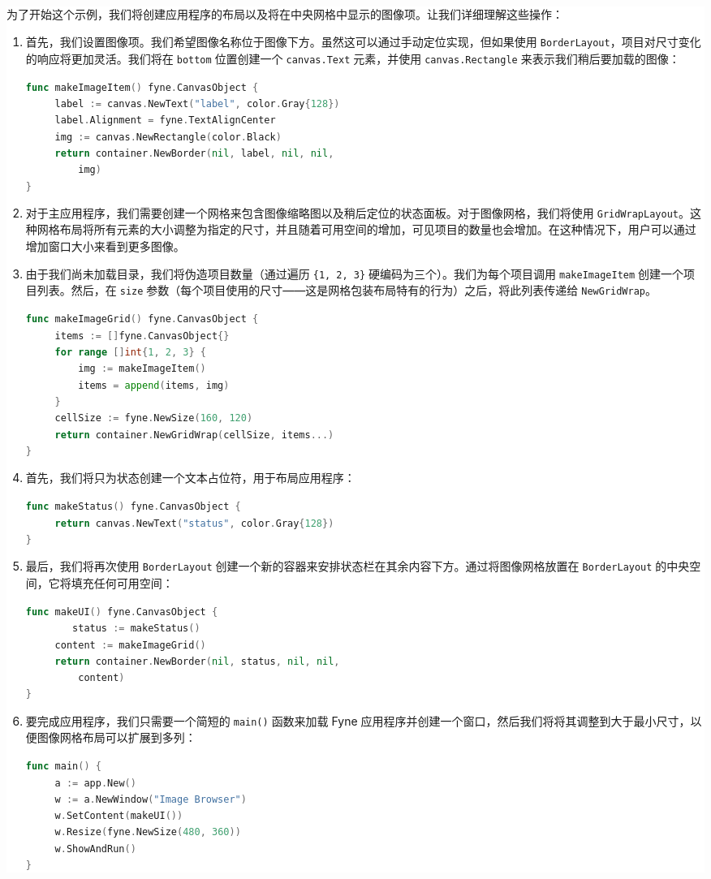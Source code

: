 为了开始这个示例，我们将创建应用程序的布局以及将在中央网格中显示的图像项。让我们详细理解这些操作：

1.  首先，我们设置图像项。我们希望图像名称位于图像下方。虽然这可以通过手动定位实现，但如果使用 `BorderLayout`，项目对尺寸变化的响应将更加灵活。我们将在 `bottom` 位置创建一个 `canvas.Text` 元素，并使用 `canvas.Rectangle` 来表示我们稍后要加载的图像：

    ```go
    func makeImageItem() fyne.CanvasObject {
         label := canvas.NewText("label", color.Gray{128})
         label.Alignment = fyne.TextAlignCenter
         img := canvas.NewRectangle(color.Black)
         return container.NewBorder(nil, label, nil, nil,
             img)
    }
    ```

1.  对于主应用程序，我们需要创建一个网格来包含图像缩略图以及稍后定位的状态面板。对于图像网格，我们将使用 `GridWrapLayout`。这种网格布局将所有元素的大小调整为指定的尺寸，并且随着可用空间的增加，可见项目的数量也会增加。在这种情况下，用户可以通过增加窗口大小来看到更多图像。

1.  由于我们尚未加载目录，我们将伪造项目数量（通过遍历 `{1, 2, 3}` 硬编码为三个）。我们为每个项目调用 `makeImageItem` 创建一个项目列表。然后，在 `size` 参数（每个项目使用的尺寸——这是网格包装布局特有的行为）之后，将此列表传递给 `NewGridWrap`。

    ```go
    func makeImageGrid() fyne.CanvasObject {
         items := []fyne.CanvasObject{}
         for range []int{1, 2, 3} {
             img := makeImageItem()
             items = append(items, img)
         }
         cellSize := fyne.NewSize(160, 120)
         return container.NewGridWrap(cellSize, items...)
    }
    ```

1.  首先，我们将只为状态创建一个文本占位符，用于布局应用程序：

    ```go
    func makeStatus() fyne.CanvasObject {
         return canvas.NewText("status", color.Gray{128})
    }
    ```

1.  最后，我们将再次使用 `BorderLayout` 创建一个新的容器来安排状态栏在其余内容下方。通过将图像网格放置在 `BorderLayout` 的中央空间，它将填充任何可用空间：

    ```go
    func makeUI() fyne.CanvasObject {
         	status := makeStatus()
         content := makeImageGrid()
         return container.NewBorder(nil, status, nil, nil,
             content)
    }
    ```

1.  要完成应用程序，我们只需要一个简短的 `main()` 函数来加载 Fyne 应用程序并创建一个窗口，然后我们将将其调整到大于最小尺寸，以便图像网格布局可以扩展到多列：

    ```go
    func main() {
         a := app.New()
         w := a.NewWindow("Image Browser")
         w.SetContent(makeUI())
         w.Resize(fyne.NewSize(480, 360))
         w.ShowAndRun()
    }
    ```
